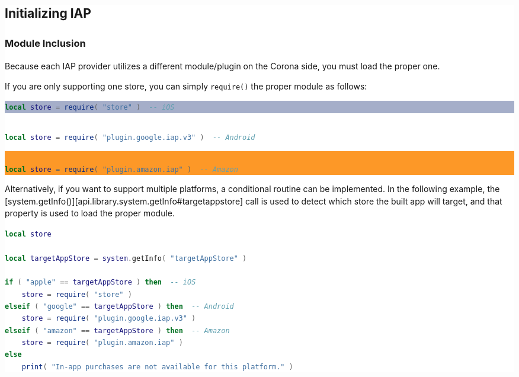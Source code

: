 


<a id="initialization"></a>

## Initializing IAP

### Module Inclusion

Because each IAP provider utilizes a different module/plugin on the Corona side, you must load the proper one.

If you are only supporting one store, you can simply `require()` the proper module as follows:

<div class="docs-tip-outer" style="background-color: #a5aec9;">
<div class="docs-tip-inner-left">
<div class="fa fa-apple" style="font-size: 36px; margin-left: 1px;"></div>
</div>
<div class="docs-tip-inner-right">

``````lua
local store = require( "store" )  -- iOS
``````

</div>
</div>

<div class="docs-tip-outer">
<div class="docs-tip-inner-left">
<div class="fa fa-android" style="font-size: 39px; padding-top: 2px;"></div>
</div>
<div class="docs-tip-inner-right">

``````lua
local store = require( "plugin.google.iap.v3" )  -- Android
``````

</div>
</div>

<div class="docs-tip-outer" style="background-color: #fd9827;">
<div class="docs-tip-inner-left">
<div class="fa fa-amazon" style="padding-top: 6px;"></div>
</div>
<div class="docs-tip-inner-right">

``````lua
local store = require( "plugin.amazon.iap" )  -- Amazon
``````

</div>
</div>

Alternatively, if you want to support multiple platforms, a conditional routine can be implemented. In the following example, the [system.getInfo()][api.library.system.getInfo#targetappstore] call is used to detect which store the built app will target, and that property is used to load the proper module.

``````lua
local store

local targetAppStore = system.getInfo( "targetAppStore" )

if ( "apple" == targetAppStore ) then  -- iOS
	store = require( "store" )
elseif ( "google" == targetAppStore ) then  -- Android
	store = require( "plugin.google.iap.v3" )
elseif ( "amazon" == targetAppStore ) then  -- Amazon
	store = require( "plugin.amazon.iap" )
else
	print( "In-app purchases are not available for this platform." )
``````